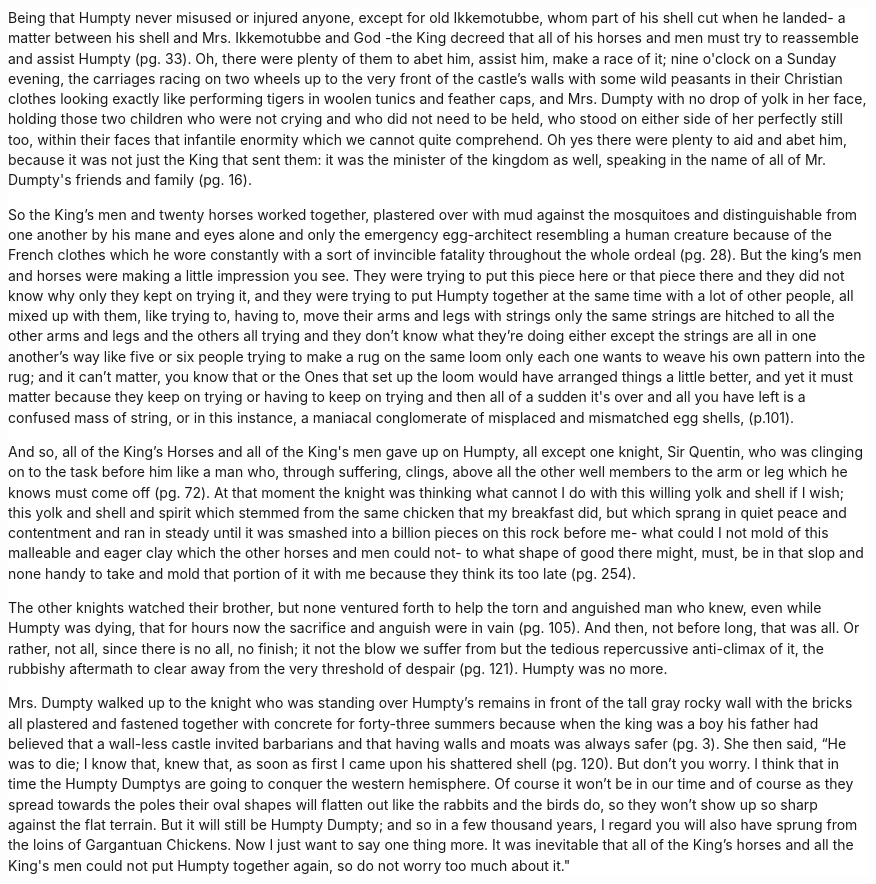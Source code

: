 Being that Humpty never misused or injured anyone, except for old Ikkemotubbe, whom part of his shell cut when he landed- a matter between his shell and Mrs. Ikkemotubbe and God -the King decreed that all of his horses and men must try to reassemble and assist Humpty (pg. 33). Oh, there were plenty of them to abet him, assist him, make a race of it; nine o'clock on a Sunday evening, the carriages racing on two wheels up to the very front of the castle’s walls with some wild peasants in their Christian clothes looking exactly like performing tigers in woolen tunics and feather caps, and Mrs. Dumpty with no drop of yolk in her face, holding those two children who were not crying and who did not need to be held, who stood on either side of her perfectly still too, within their faces that infantile enormity which we cannot quite comprehend. Oh yes there were plenty to aid and abet him, because it was not just the King that sent them: it was the minister of the kingdom as well, speaking in the name of all of Mr. Dumpty's friends and family (pg. 16). 

So the King’s men and twenty horses worked together, plastered over with mud against the mosquitoes and distinguishable from one another by his mane and eyes alone and only the emergency egg-architect resembling a human creature because of the French clothes which he wore constantly with a sort of invincible fatality throughout the whole ordeal (pg. 28). But the king’s men and horses were making a little impression you see. They were trying to put this piece here or that piece there and they did not know why only they kept on trying it, and they were trying to put Humpty together at the same time with a lot of other people, all mixed up with them, like trying to, having to, move their arms and legs with strings only the same strings are hitched to all the other arms and legs and the others all trying and they don’t know what they’re doing either except the strings are all in one another’s way like five or six people trying to make a rug on the same loom only each one wants to weave his own pattern into the rug; and it can’t matter, you know that or the Ones that set up the loom would have arranged things a little better, and yet it must matter because they keep on trying or having to keep on trying and then all of a sudden it's over and all you have left is a confused mass of string, or in this instance, a maniacal conglomerate of misplaced and mismatched egg shells, (p.101).

And so, all of the King’s Horses and all of the King's men gave up on Humpty, all except one knight, Sir Quentin, who was clinging on to the task before him like a man who, through suffering, clings, above all the other well members to the arm or leg which he knows must come off (pg. 72). At that moment the knight was thinking what cannot I do with this willing yolk and shell if I wish; this yolk and shell and spirit which stemmed from the same chicken that my breakfast did, but which sprang in quiet peace and contentment and ran in steady until it was smashed into a billion pieces on this rock before me- what could I not mold of this malleable and eager clay which the other horses and men could not- to what shape of good there might, must, be in that slop and none handy to take and mold that portion of it with me because they think its too late (pg. 254).

The other knights watched their brother, but none ventured forth to help the torn and anguished man who knew, even while Humpty was dying, that for hours now the sacrifice and anguish were in vain (pg. 105). And then, not before long, that was all. Or rather, not all, since there is no all, no finish; it not the blow we suffer from but the tedious repercussive anti-climax of it, the rubbishy aftermath to clear away from the very threshold of despair (pg. 121). Humpty was no more.

Mrs. Dumpty walked up to the knight who was standing over Humpty’s remains in front of the tall gray rocky wall with the bricks all plastered and fastened together with concrete for forty-three summers because when the king was a boy his father had believed that a wall-less castle invited barbarians and that having walls and moats was always safer (pg. 3). She then said, “He was to die; I know that, knew that, as soon as first I came upon his shattered shell (pg. 120). But don’t you worry. I think that in time the Humpty Dumptys are going to conquer the western hemisphere. Of course it won’t be in our time and of course as they spread towards the poles their oval shapes will flatten out like the rabbits and the birds do, so they won’t show up so sharp against the flat terrain. But it will still be Humpty Dumpty; and so in a few thousand years, I regard you will also have sprung from the loins of Gargantuan Chickens. Now I just want to say one thing more. It was inevitable that all of the King’s horses and all the King's men could not put Humpty together again, so do not worry too much about it."
